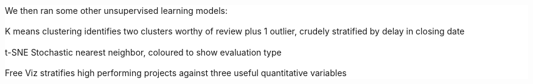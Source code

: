 We then ran some other unsupervised learning models:

K means clustering identifies two clusters worthy of review plus 1 outlier, crudely stratified by delay in closing date

t-SNE Stochastic nearest neighbor, coloured to show evaluation type

Free Viz stratifies high performing projects against three useful quantitative variables
